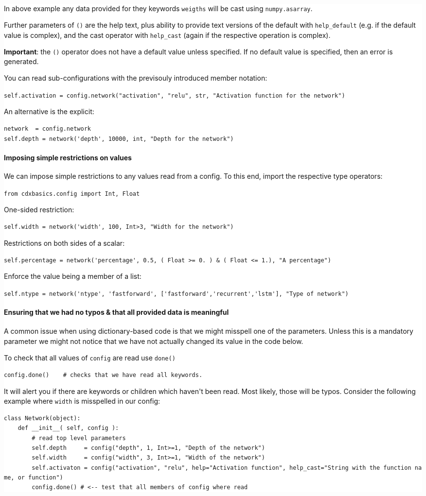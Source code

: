 In above example any data provided for they keywords `weigths` will be cast using `numpy.asarray`. 

Further parameters of `()` are the help text, plus ability to provide text versions of the default with `help_default` (e.g. if the default value is complex), and the cast operator with `help_cast` (again if the
respective operation is complex).

__Important__: the `()` operator does not have a default value unless specified. If no default value is specified, then an error is generated.

You can read sub-configurations with the previsouly introduced member notation:

    self.activation = config.network("activation", "relu", str, "Activation function for the network")

An alternative is the explicit:

    network  = config.network 
    self.depth = network('depth', 10000, int, "Depth for the network") 
            
#### Imposing simple restrictions on values

We can impose simple restrictions to any values read from a config. To this end, import the respective type operators:

    from cdxbasics.config import Int, Float

One-sided restriction:

    self.width = network('width', 100, Int>3, "Width for the network")

Restrictions on both sides of a scalar:

    self.percentage = network('percentage', 0.5, ( Float >= 0. ) & ( Float <= 1.), "A percentage")

Enforce the value being a member of a list:

    self.ntype = network('ntype', 'fastforward', ['fastforward','recurrent','lstm'], "Type of network")

#### Ensuring that we had no typos & that all provided data is meaningful

A common issue when using dictionary-based code is that we might misspell one of the parameters. Unless this is a mandatory parameter we might not notice that we have not actually changed its value in the code below.

To check that all values of `config` are read use `done()`

    config.done()    # checks that we have read all keywords.
            
It will alert you if there are keywords or children which haven't been read. Most likely, those will be typos. Consider the following example where `width` is misspelled in our config:

    class Network(object):
        def __init__( self, config ):
            # read top level parameters
            self.depth     = config("depth", 1, Int>=1, "Depth of the network")
            self.width     = config("width", 3, Int>=1, "Width of the network")
            self.activaton = config("activation", "relu", help="Activation function", help_cast="String with the function name, or function")
            config.done() # <-- test that all members of config where read
